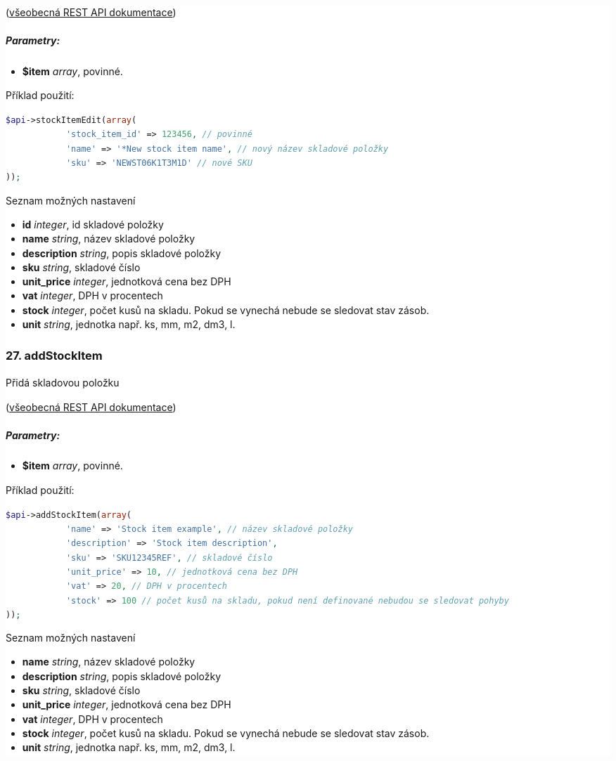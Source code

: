 ([všeobecná REST API dokumentace](https://github.com/superfaktura/docs/blob/master/stock.md#edit-stock-item))

##### Parametry:
* **$item** *array*, povinné. 

Příklad použití:
```php
$api->stockItemEdit(array( 
			'stock_item_id' => 123456, // povinné 
			'name' => '*New stock item name', // nový název skladové položky 
			'sku' => 'NEWST06K1T3M1D' // nové SKU 
));
```
Seznam možných nastavení
* **id** *integer*, id skladové položky 
* **name**  *string*, název skladové položky 
* **description** *string*, popis skladové položky 
* **sku** *string*, skladové číslo 
* **unit_price** *integer*, jednotková cena bez DPH 
* **vat** *integer*, DPH v procentech 
* **stock** *integer*, počet kusů na skladu. Pokud se vynechá nebude se sledovat stav zásob. 
* **unit** *string*, jednotka např. ks, mm, m2, dm3, l. 

### 27. addStockItem
Přidá skladovou položku

([všeobecná REST API dokumentace](https://github.com/superfaktura/docs/blob/master/stock.md#add-stock-item))

##### Parametry:
* **$item** *array*, povinné. 

Příklad použití:
```php
$api->addStockItem(array( 
			'name' => 'Stock item example', // název skladové položky 
			'description' => 'Stock item description',  
			'sku' => 'SKU12345REF', // skladové číslo 
			'unit_price' => 10, // jednotková cena bez DPH 
			'vat' => 20, // DPH v procentech 
			'stock' => 100 // počet kusů na skladu, pokud není definované nebudou se sledovat pohyby 
));
```
Seznam možných nastavení
* **name** *string*, název skladové položky 
* **description** *string*, popis skladové položky 
* **sku** *string*, skladové číslo 
* **unit_price** *integer*, jednotková cena bez DPH 
* **vat** *integer*, DPH v procentech 
* **stock** *integer*, počet kusů na skladu. Pokud se vynechá nebude se sledovat stav zásob. 
* **unit** *string*, jednotka např. ks, mm, m2, dm3, l. 
